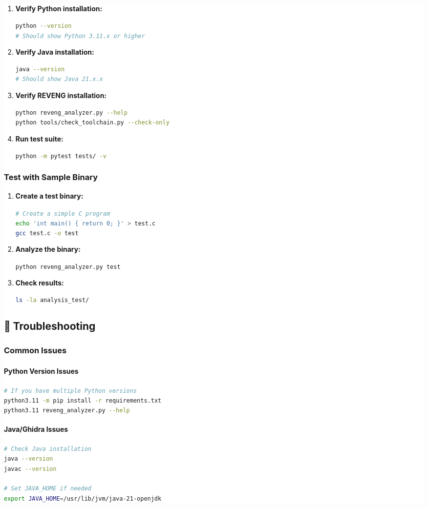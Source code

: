 1. **Verify Python installation:**
   ```bash
   python --version
   # Should show Python 3.11.x or higher
   ```

2. **Verify Java installation:**
   ```bash
   java --version
   # Should show Java 21.x.x
   ```

3. **Verify REVENG installation:**
   ```bash
   python reveng_analyzer.py --help
   python tools/check_toolchain.py --check-only
   ```

4. **Run test suite:**
   ```bash
   python -m pytest tests/ -v
   ```

### Test with Sample Binary

1. **Create a test binary:**
   ```bash
   # Create a simple C program
   echo 'int main() { return 0; }' > test.c
   gcc test.c -o test
   ```

2. **Analyze the binary:**
   ```bash
   python reveng_analyzer.py test
   ```

3. **Check results:**
   ```bash
   ls -la analysis_test/
   ```

## 🚨 Troubleshooting

### Common Issues

#### Python Version Issues
```bash
# If you have multiple Python versions
python3.11 -m pip install -r requirements.txt
python3.11 reveng_analyzer.py --help
```

#### Java/Ghidra Issues
```bash
# Check Java installation
java --version
javac --version

# Set JAVA_HOME if needed
export JAVA_HOME=/usr/lib/jvm/java-21-openjdk
```
